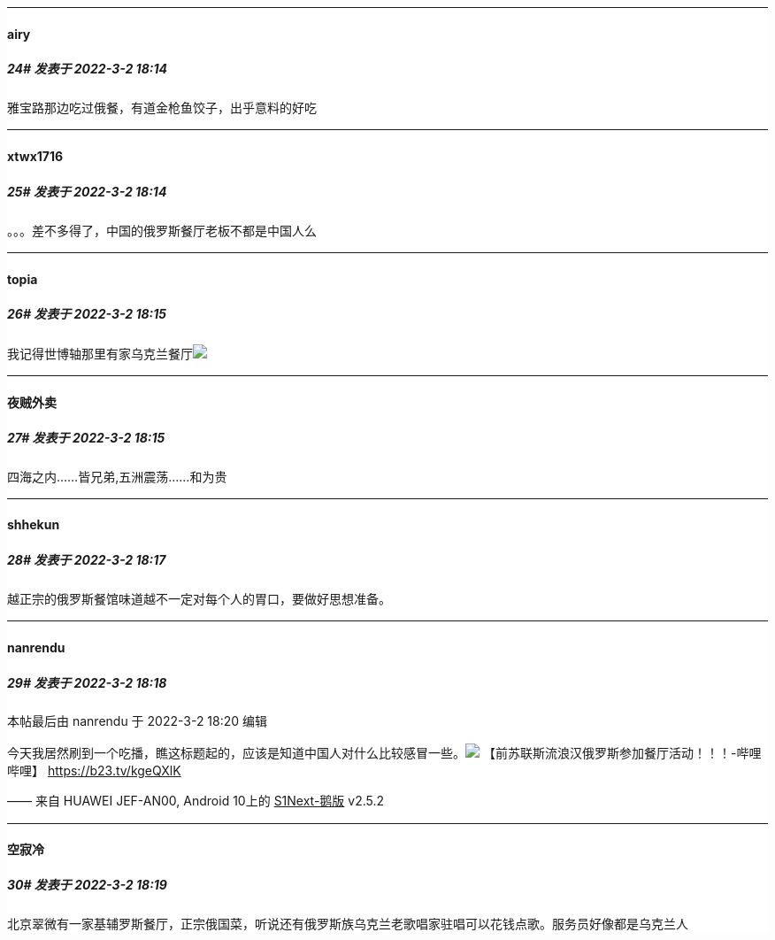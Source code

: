 *****

####  airy  
##### 24#       发表于 2022-3-2 18:14

雅宝路那边吃过俄餐，有道金枪鱼饺子，出乎意料的好吃

*****

####  xtwx1716  
##### 25#       发表于 2022-3-2 18:14

。。。差不多得了，中国的俄罗斯餐厅老板不都是中国人么

*****

####  topia  
##### 26#       发表于 2022-3-2 18:15

我记得世博轴那里有家乌克兰餐厅<img src="https://static.saraba1st.com/image/smiley/face2017/037.png" referrerpolicy="no-referrer">

*****

####  夜贼外卖  
##### 27#       发表于 2022-3-2 18:15

四海之内……皆兄弟,五洲震荡……和为贵

*****

####  shhekun  
##### 28#       发表于 2022-3-2 18:17

越正宗的俄罗斯餐馆味道越不一定对每个人的胃口，要做好思想准备。

*****

####  nanrendu  
##### 29#       发表于 2022-3-2 18:18

 本帖最后由 nanrendu 于 2022-3-2 18:20 编辑 

今天我居然刷到一个吃播，瞧这标题起的，应该是知道中国人对什么比较感冒一些。<img src="https://static.saraba1st.com/image/smiley/face2017/013.png" referrerpolicy="no-referrer">
【前苏联斯流浪汉俄罗斯参加餐厅活动！！！-哔哩哔哩】 https://b23.tv/kgeQXlK

—— 来自 HUAWEI JEF-AN00, Android 10上的 [S1Next-鹅版](https://github.com/ykrank/S1-Next/releases) v2.5.2

*****

####  空寂冷  
##### 30#       发表于 2022-3-2 18:19

北京翠微有一家基辅罗斯餐厅，正宗俄国菜，听说还有俄罗斯族乌克兰老歌唱家驻唱可以花钱点歌。服务员好像都是乌克兰人
